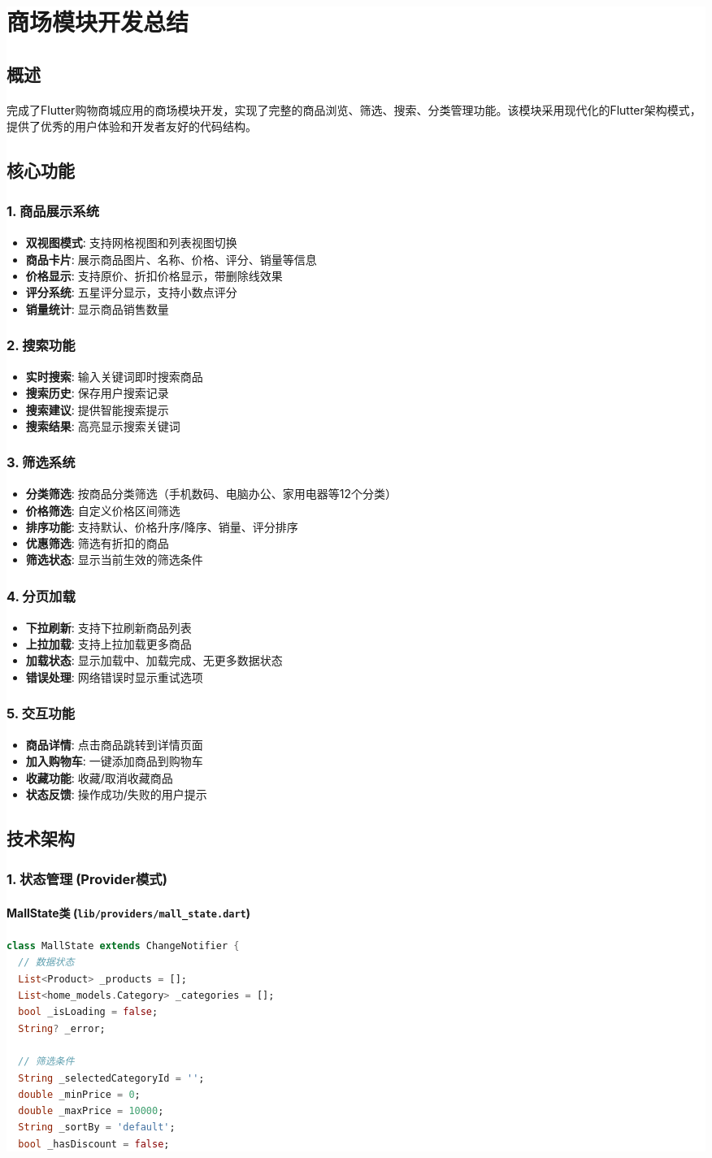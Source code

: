 # 商场模块开发总结

## 概述

完成了Flutter购物商城应用的商场模块开发，实现了完整的商品浏览、筛选、搜索、分类管理功能。该模块采用现代化的Flutter架构模式，提供了优秀的用户体验和开发者友好的代码结构。

## 核心功能

### 1. 商品展示系统
- **双视图模式**: 支持网格视图和列表视图切换
- **商品卡片**: 展示商品图片、名称、价格、评分、销量等信息
- **价格显示**: 支持原价、折扣价格显示，带删除线效果
- **评分系统**: 五星评分显示，支持小数点评分
- **销量统计**: 显示商品销售数量

### 2. 搜索功能
- **实时搜索**: 输入关键词即时搜索商品
- **搜索历史**: 保存用户搜索记录
- **搜索建议**: 提供智能搜索提示
- **搜索结果**: 高亮显示搜索关键词

### 3. 筛选系统
- **分类筛选**: 按商品分类筛选（手机数码、电脑办公、家用电器等12个分类）
- **价格筛选**: 自定义价格区间筛选
- **排序功能**: 支持默认、价格升序/降序、销量、评分排序
- **优惠筛选**: 筛选有折扣的商品
- **筛选状态**: 显示当前生效的筛选条件

### 4. 分页加载
- **下拉刷新**: 支持下拉刷新商品列表
- **上拉加载**: 支持上拉加载更多商品
- **加载状态**: 显示加载中、加载完成、无更多数据状态
- **错误处理**: 网络错误时显示重试选项

### 5. 交互功能
- **商品详情**: 点击商品跳转到详情页面
- **加入购物车**: 一键添加商品到购物车
- **收藏功能**: 收藏/取消收藏商品
- **状态反馈**: 操作成功/失败的用户提示

## 技术架构

### 1. 状态管理 (Provider模式)

#### MallState类 (`lib/providers/mall_state.dart`)
```dart
class MallState extends ChangeNotifier {
  // 数据状态
  List<Product> _products = [];
  List<home_models.Category> _categories = [];
  bool _isLoading = false;
  String? _error;
  
  // 筛选条件
  String _selectedCategoryId = '';
  double _minPrice = 0;
  double _maxPrice = 10000;
  String _sortBy = 'default';
  bool _hasDiscount = false;
```